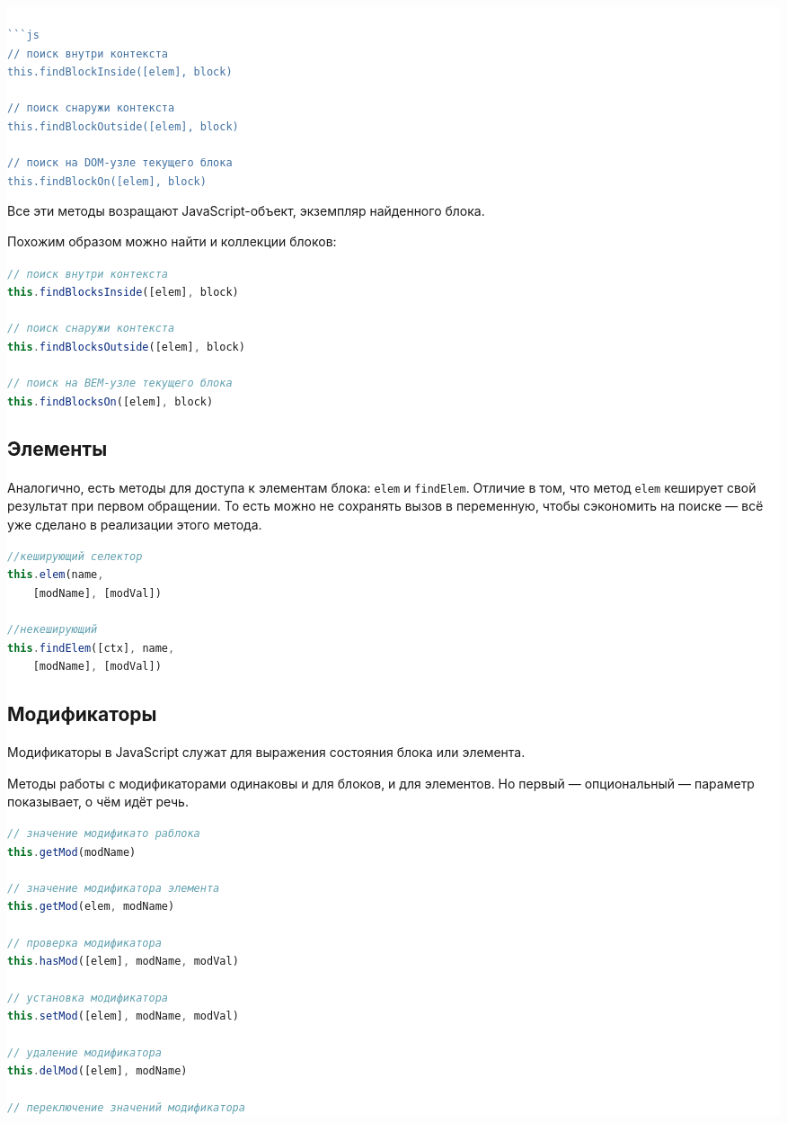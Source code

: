 ```js

```js
// поиск внутри контекста
this.findBlockInside([elem], block)

// поиск снаружи контекста
this.findBlockOutside([elem], block)

// поиск на DOM-узле текущего блока
this.findBlockOn([elem], block)
```

Все эти методы возращают JavaScript-объект, экземпляр найденного блока.

Похожим образом можно найти и коллекции блоков:

```js
// поиск внутри контекста
this.findBlocksInside([elem], block)

// поиск снаружи контекста
this.findBlocksOutside([elem], block)

// поиск на BEM-узле текущего блока
this.findBlocksOn([elem], block)
```

## Элементы
Аналогично, есть методы для доступа к элементам блока: `elem` и `findElem`.
Отличие в том, что метод `elem` кеширует свой результат при первом обращении. То
есть можно не сохранять вызов в переменную, чтобы сэкономить на поиске — всё уже
сделано в реализации этого метода.

```js
//кеширующий селектор
this.elem(name,
    [modName], [modVal])

//некеширующий
this.findElem([ctx], name, 
    [modName], [modVal])
```

## Модификаторы
Модификаторы в JavaScript служат для выражения состояния блока или элемента.

Методы работы с модификаторами одинаковы и для блоков, и для элементов. Но
первый — опциональный — параметр показывает, о чём идёт речь.

```js
// значение модификато раблока
this.getMod(modName)

// значение модификатора элемента
this.getMod(elem, modName)

// проверка модификатора
this.hasMod([elem], modName, modVal)

// установка модификатора
this.setMod([elem], modName, modVal)

// удаление модификатора
this.delMod([elem], modName)

// переключение значений модификатора
```